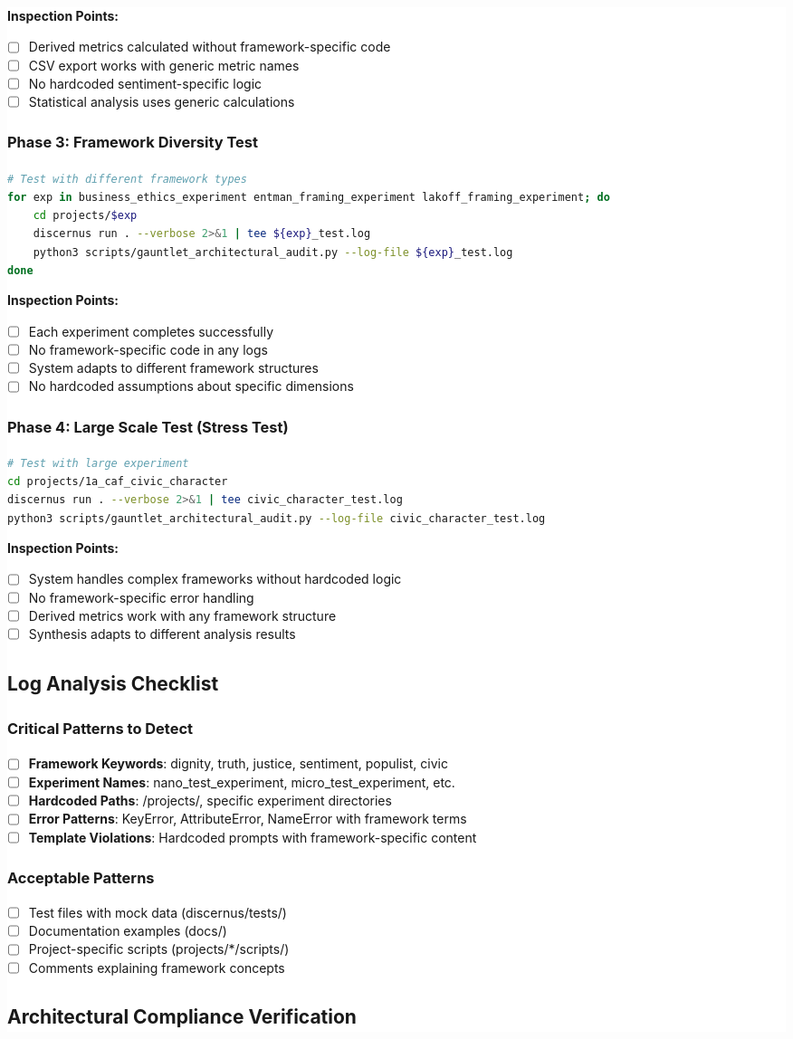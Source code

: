 **Inspection Points:**
- [ ] Derived metrics calculated without framework-specific code
- [ ] CSV export works with generic metric names
- [ ] No hardcoded sentiment-specific logic
- [ ] Statistical analysis uses generic calculations

### Phase 3: Framework Diversity Test
```bash
# Test with different framework types
for exp in business_ethics_experiment entman_framing_experiment lakoff_framing_experiment; do
    cd projects/$exp
    discernus run . --verbose 2>&1 | tee ${exp}_test.log
    python3 scripts/gauntlet_architectural_audit.py --log-file ${exp}_test.log
done
```

**Inspection Points:**
- [ ] Each experiment completes successfully
- [ ] No framework-specific code in any logs
- [ ] System adapts to different framework structures
- [ ] No hardcoded assumptions about specific dimensions

### Phase 4: Large Scale Test (Stress Test)
```bash
# Test with large experiment
cd projects/1a_caf_civic_character
discernus run . --verbose 2>&1 | tee civic_character_test.log
python3 scripts/gauntlet_architectural_audit.py --log-file civic_character_test.log
```

**Inspection Points:**
- [ ] System handles complex frameworks without hardcoded logic
- [ ] No framework-specific error handling
- [ ] Derived metrics work with any framework structure
- [ ] Synthesis adapts to different analysis results

## Log Analysis Checklist

### Critical Patterns to Detect
- [ ] **Framework Keywords**: dignity, truth, justice, sentiment, populist, civic
- [ ] **Experiment Names**: nano_test_experiment, micro_test_experiment, etc.
- [ ] **Hardcoded Paths**: /projects/, specific experiment directories
- [ ] **Error Patterns**: KeyError, AttributeError, NameError with framework terms
- [ ] **Template Violations**: Hardcoded prompts with framework-specific content

### Acceptable Patterns
- [ ] Test files with mock data (discernus/tests/)
- [ ] Documentation examples (docs/)
- [ ] Project-specific scripts (projects/*/scripts/)
- [ ] Comments explaining framework concepts

## Architectural Compliance Verification
